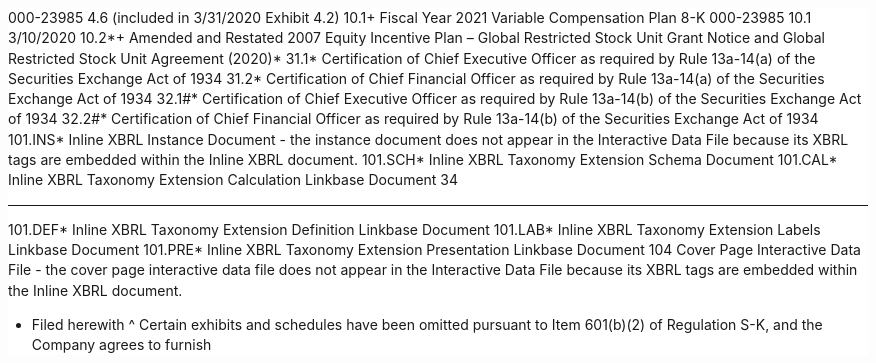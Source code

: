 000-23985
4.6 (included in
3/31/2020
Exhibit 4.2)
10.1+
Fiscal Year 2021 Variable Compensation
Plan
8-K
000-23985
10.1
3/10/2020
10.2*+
Amended and Restated 2007 Equity
Incentive Plan – Global Restricted Stock Unit
Grant Notice and Global Restricted Stock
Unit Agreement (2020)*
31.1*
Certification of Chief Executive Officer as
required by Rule 13a-14(a) of the Securities
Exchange Act of 1934
31.2*
Certification of Chief Financial Officer as
required by Rule 13a-14(a) of the Securities
Exchange Act of 1934
32.1#*
Certification of Chief Executive Officer as
required by Rule 13a-14(b) of the Securities
Exchange Act of 1934
32.2#*
Certification of Chief Financial Officer as
required by Rule 13a-14(b) of the Securities
Exchange Act of 1934
101.INS*
Inline XBRL Instance Document - the
instance document does not appear in the
Interactive Data File because its XBRL tags
are embedded within the Inline XBRL
document.
101.SCH*
Inline XBRL Taxonomy Extension Schema
Document
101.CAL*
Inline XBRL Taxonomy Extension
Calculation Linkbase Document
34

---
101.DEF*
Inline XBRL Taxonomy Extension Definition
Linkbase Document
101.LAB*
Inline XBRL Taxonomy Extension Labels Linkbase
Document
101.PRE*
Inline XBRL Taxonomy Extension Presentation
Linkbase Document
104
Cover Page Interactive Data File - the cover page
interactive data file does not appear in the
Interactive Data File because its XBRL tags are
embedded within the Inline XBRL document.
* Filed herewith
^  Certain  exhibits  and  schedules  have  been  omitted  pursuant  to  Item  601(b)(2)  of  Regulation  S-K,  and  the  Company  agrees  to  furnish